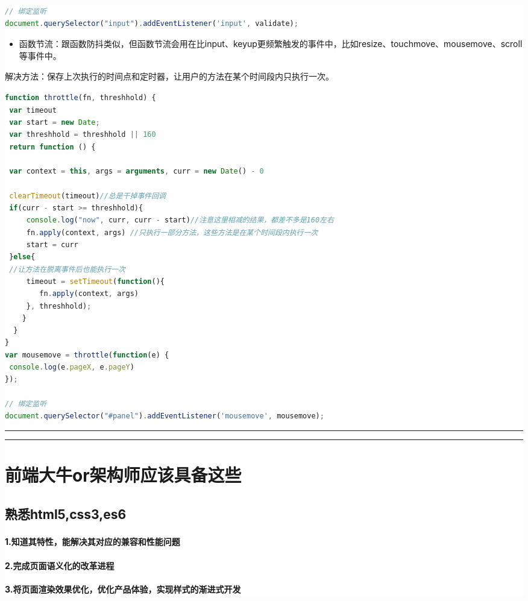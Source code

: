 ```js
// 绑定监听
document.querySelector("input").addEventListener('input', validate);
```

- 函数节流：跟函数防抖类似，但函数节流会用在比input、keyup更频繁触发的事件中，比如resize、touchmove、mousemove、scroll等事件中。

解决方法：保存上次执行的时间点和定时器，让用户的方法在某个时间段内只执行一次。

```js
function throttle(fn, threshhold) {
 var timeout
 var start = new Date;
 var threshhold = threshhold || 160
 return function () {

 var context = this, args = arguments, curr = new Date() - 0
 
 clearTimeout(timeout)//总是干掉事件回调
 if(curr - start >= threshhold){ 
     console.log("now", curr, curr - start)//注意这里相减的结果，都差不多是160左右
     fn.apply(context, args) //只执行一部分方法，这些方法是在某个时间段内执行一次
     start = curr
 }else{
 //让方法在脱离事件后也能执行一次
     timeout = setTimeout(function(){
        fn.apply(context, args) 
     }, threshhold);
    }
  }
}
var mousemove = throttle(function(e) {
 console.log(e.pageX, e.pageY)
});

// 绑定监听
document.querySelector("#panel").addEventListener('mousemove', mousemove);
```

---
---

# 前端大牛or架构师应该具备这些

## 熟悉html5,css3,es6

#### 1.知道其特性，能解决其对应的兼容和性能问题

#### 2.完成页面语义化的改革进程

#### 3.将页面渲染效果优化，优化产品体验，实现样式的渐进式开发
